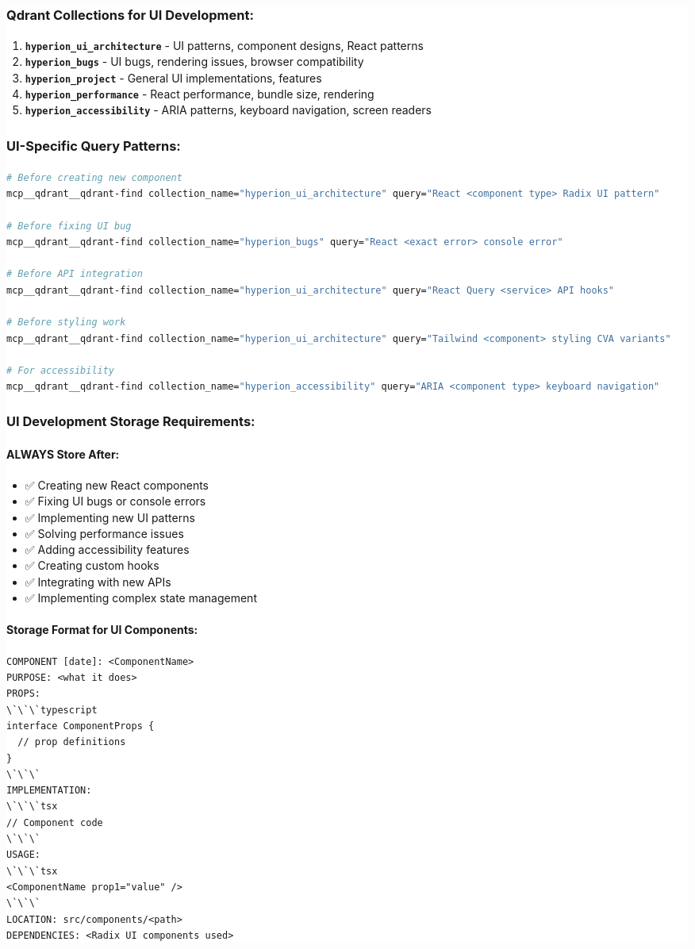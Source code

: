 ### **Qdrant Collections for UI Development:**

1. **`hyperion_ui_architecture`** - UI patterns, component designs, React patterns
2. **`hyperion_bugs`** - UI bugs, rendering issues, browser compatibility
3. **`hyperion_project`** - General UI implementations, features
4. **`hyperion_performance`** - React performance, bundle size, rendering
5. **`hyperion_accessibility`** - ARIA patterns, keyboard navigation, screen readers

### **UI-Specific Query Patterns:**

```bash
# Before creating new component
mcp__qdrant__qdrant-find collection_name="hyperion_ui_architecture" query="React <component type> Radix UI pattern"

# Before fixing UI bug
mcp__qdrant__qdrant-find collection_name="hyperion_bugs" query="React <exact error> console error"

# Before API integration
mcp__qdrant__qdrant-find collection_name="hyperion_ui_architecture" query="React Query <service> API hooks"

# Before styling work
mcp__qdrant__qdrant-find collection_name="hyperion_ui_architecture" query="Tailwind <component> styling CVA variants"

# For accessibility
mcp__qdrant__qdrant-find collection_name="hyperion_accessibility" query="ARIA <component type> keyboard navigation"
```

### **UI Development Storage Requirements:**

#### **ALWAYS Store After:**
- ✅ Creating new React components
- ✅ Fixing UI bugs or console errors
- ✅ Implementing new UI patterns
- ✅ Solving performance issues
- ✅ Adding accessibility features
- ✅ Creating custom hooks
- ✅ Integrating with new APIs
- ✅ Implementing complex state management

#### **Storage Format for UI Components:**
```
COMPONENT [date]: <ComponentName>
PURPOSE: <what it does>
PROPS:
\`\`\`typescript
interface ComponentProps {
  // prop definitions
}
\`\`\`
IMPLEMENTATION:
\`\`\`tsx
// Component code
\`\`\`
USAGE:
\`\`\`tsx
<ComponentName prop1="value" />
\`\`\`
LOCATION: src/components/<path>
DEPENDENCIES: <Radix UI components used>
```
